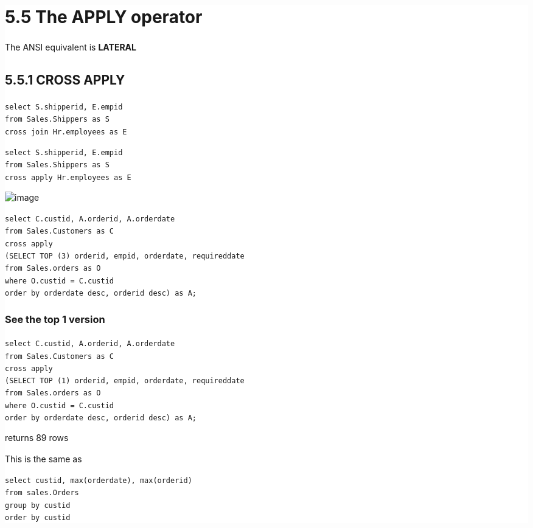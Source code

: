 

# 5.5 The APPLY operator

The ANSI equivalent is **LATERAL**

## 5.5.1 CROSS APPLY

```
select S.shipperid, E.empid
from Sales.Shippers as S
cross join Hr.employees as E
```

```
select S.shipperid, E.empid
from Sales.Shippers as S
cross apply Hr.employees as E
```

<img width="132" height="531" alt="image" src="https://github.com/user-attachments/assets/008c013c-f29d-486b-8d1d-ef18921f839a" />



```
select C.custid, A.orderid, A.orderdate
from Sales.Customers as C
cross apply
(SELECT TOP (3) orderid, empid, orderdate, requireddate
from Sales.orders as O
where O.custid = C.custid
order by orderdate desc, orderid desc) as A;
```


### See the top 1 version

```
select C.custid, A.orderid, A.orderdate
from Sales.Customers as C
cross apply
(SELECT TOP (1) orderid, empid, orderdate, requireddate
from Sales.orders as O
where O.custid = C.custid
order by orderdate desc, orderid desc) as A;
```

returns 89 rows 

This is the same as 

```
select custid, max(orderdate), max(orderid)
from sales.Orders
group by custid
order by custid
```
